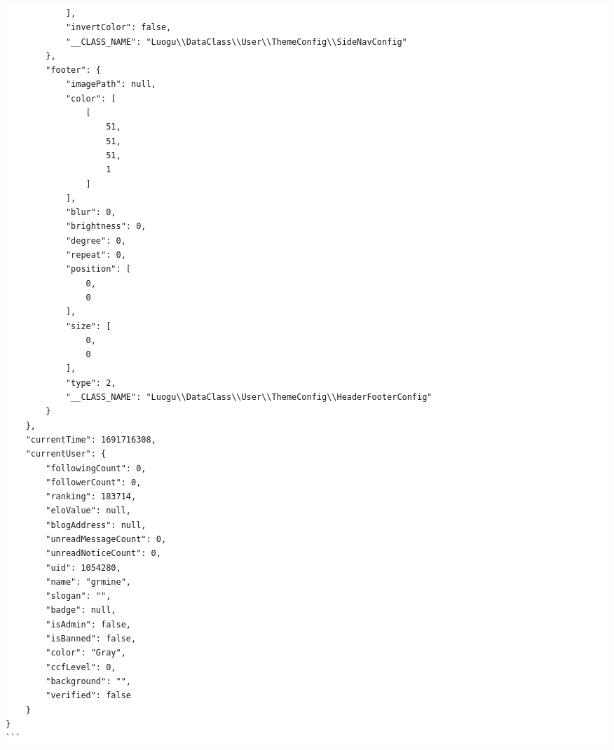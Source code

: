                 ],
                "invertColor": false,
                "__CLASS_NAME": "Luogu\\DataClass\\User\\ThemeConfig\\SideNavConfig"
            },
            "footer": {
                "imagePath": null,
                "color": [
                    [
                        51,
                        51,
                        51,
                        1
                    ]
                ],
                "blur": 0,
                "brightness": 0,
                "degree": 0,
                "repeat": 0,
                "position": [
                    0,
                    0
                ],
                "size": [
                    0,
                    0
                ],
                "type": 2,
                "__CLASS_NAME": "Luogu\\DataClass\\User\\ThemeConfig\\HeaderFooterConfig"
            }
        },
        "currentTime": 1691716308,
        "currentUser": {
            "followingCount": 0,
            "followerCount": 0,
            "ranking": 183714,
            "eloValue": null,
            "blogAddress": null,
            "unreadMessageCount": 0,
            "unreadNoticeCount": 0,
            "uid": 1054280,
            "name": "grmine",
            "slogan": "",
            "badge": null,
            "isAdmin": false,
            "isBanned": false,
            "color": "Gray",
            "ccfLevel": 0,
            "background": "",
            "verified": false
        }
    }
    ```
